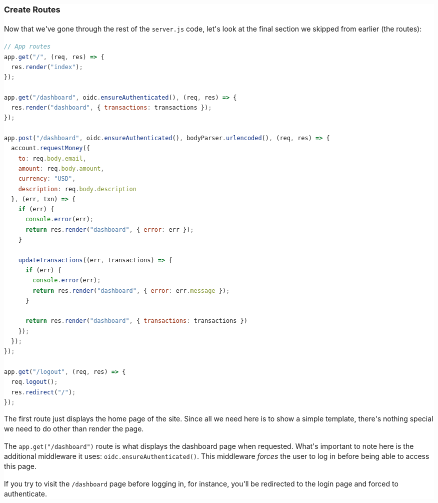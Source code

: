 ### Create Routes

Now that we've gone through the rest of the `server.js` code, let's look at the final section we skipped from earlier (the routes):

```javascript
// App routes
app.get("/", (req, res) => {
  res.render("index");
});

app.get("/dashboard", oidc.ensureAuthenticated(), (req, res) => {
  res.render("dashboard", { transactions: transactions });
});

app.post("/dashboard", oidc.ensureAuthenticated(), bodyParser.urlencoded(), (req, res) => {
  account.requestMoney({
    to: req.body.email,
    amount: req.body.amount,
    currency: "USD",
    description: req.body.description
  }, (err, txn) => {
    if (err) {
      console.error(err);
      return res.render("dashboard", { error: err });
    }

    updateTransactions((err, transactions) => {
      if (err) {
        console.error(err);
        return res.render("dashboard", { error: err.message });
      }

      return res.render("dashboard", { transactions: transactions })
    });
  });
});

app.get("/logout", (req, res) => {
  req.logout();
  res.redirect("/");
});
```

The first route just displays the home page of the site. Since all we need here is to show a simple template, there's nothing special we need to do other than render the page.

The `app.get("/dashboard")` route is what displays the dashboard page when requested. What's important to note here is the additional middleware it uses: `oidc.ensureAuthenticated()`. This middleware *forces* the user to log in before being able to access this page.

If you try to visit the `/dashboard` page before logging in, for instance, you'll be redirected to the login page and forced to authenticate.
